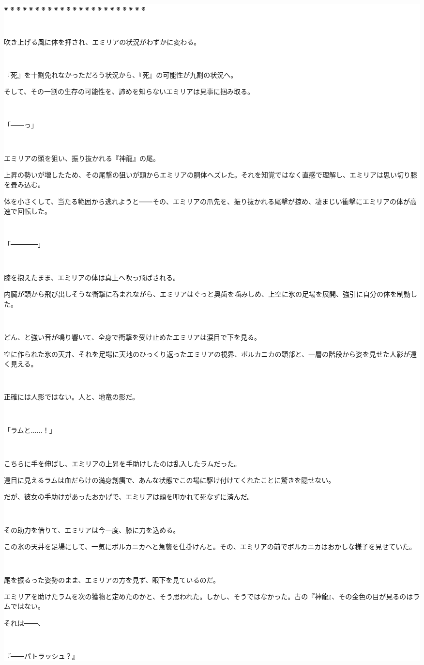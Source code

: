 ※ ※ ※ ※ ※ ※ ※ ※ ※ ※ ※ ※ ※ ※ ※ ※ ※ ※ ※ ※ ※ ※ ※

　

吹き上げる風に体を押され、エミリアの状況がわずかに変わる。

　

『死』を十割免れなかっただろう状況から、『死』の可能性が九割の状況へ。

そして、その一割の生存の可能性を、諦めを知らないエミリアは見事に掴み取る。

　

「――っ」

　

エミリアの頭を狙い、振り抜かれる『神龍』の尾。

上昇の勢いが増したため、その尾撃の狙いが頭からエミリアの胴体へズレた。それを知覚ではなく直感で理解し、エミリアは思い切り膝を畳み込む。

体を小さくして、当たる範囲から逃れようと――その、エミリアの爪先を、振り抜かれる尾撃が掠め、凄まじい衝撃にエミリアの体が高速で回転した。

　

「――――」

　

膝を抱えたまま、エミリアの体は真上へ吹っ飛ばされる。

内臓が頭から飛び出しそうな衝撃に呑まれながら、エミリアはぐっと奥歯を噛みしめ、上空に氷の足場を展開、強引に自分の体を制動した。

　

どん、と強い音が鳴り響いて、全身で衝撃を受け止めたエミリアは涙目で下を見る。

空に作られた氷の天井、それを足場に天地のひっくり返ったエミリアの視界、ボルカニカの頭部と、一層の階段から姿を見せた人影が遠く見える。

　

正確には人影ではない。人と、地竜の影だ。

　

「ラムと……！」

　

こちらに手を伸ばし、エミリアの上昇を手助けしたのは乱入したラムだった。

遠目に見えるラムは血だらけの満身創痍で、あんな状態でこの場に駆け付けてくれたことに驚きを隠せない。

だが、彼女の手助けがあったおかげで、エミリアは頭を叩かれて死なずに済んだ。

　

その助力を借りて、エミリアは今一度、膝に力を込める。

この氷の天井を足場にして、一気にボルカニカへと急襲を仕掛けんと。その、エミリアの前でボルカニカはおかしな様子を見せていた。

　

尾を振るった姿勢のまま、エミリアの方を見ず、眼下を見ているのだ。

エミリアを助けたラムを次の獲物と定めたのかと、そう思われた。しかし、そうではなかった。古の『神龍』、その金色の目が見るのはラムではない。

それは――、

　

『――パトラッシュ？』
